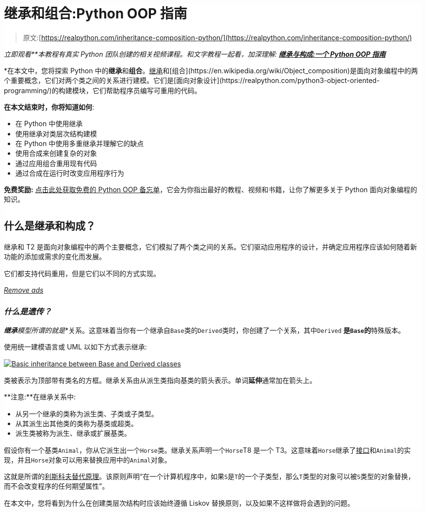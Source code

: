 # 继承和组合:Python OOP 指南

> 原文:[https://realpython.com/inheritance-composition-python/](https://realpython.com/inheritance-composition-python/)

*立即观看**本教程有真实 Python 团队创建的相关视频课程。和文字教程一起看，加深理解: [**继承与构成:一个 Python OOP 指南**](/courses/inheritance-composition-python/)*

 *在本文中，您将探索 Python 中的**继承**和**组合**。[继承](https://en.wikipedia.org/wiki/Inheritance_(object-oriented_programming))和[组合](https://en.wikipedia.org/wiki/Object_composition)是面向对象编程中的两个重要概念，它们对两个类之间的关系进行建模。它们是[面向对象设计](https://realpython.com/python3-object-oriented-programming/)的构建模块，它们帮助程序员编写可重用的代码。

**在本文结束时，你将知道如何**:

*   在 Python 中使用继承
*   使用继承对类层次结构建模
*   在 Python 中使用多重继承并理解它的缺点
*   使用合成来创建复杂的对象
*   通过应用组合重用现有代码
*   通过合成在运行时改变应用程序行为

**免费奖励:** [点击此处获取免费的 Python OOP 备忘单](https://realpython.com/bonus/python-oop/)，它会为你指出最好的教程、视频和书籍，让你了解更多关于 Python 面向对象编程的知识。

## 什么是继承和构成？

继承和 T2 是面向对象编程中的两个主要概念，它们模拟了两个类之间的关系。它们驱动应用程序的设计，并确定应用程序应该如何随着新功能的添加或需求的变化而发展。

它们都支持代码重用，但是它们以不同的方式实现。

[*Remove ads*](/account/join/)

### *什么是遗传？*

 ***继承**模型所谓的**就是**关系。这意味着当你有一个继承自`Base`类的`Derived`类时，你创建了一个关系，其中`Derived` **是`Base`的**特殊版本。

使用统一建模语言或 UML 以如下方式表示继承:

[![Basic inheritance between Base and Derived classes](../Images/e4f69e605c556567ad8853bcc25f0dc4.png)](https://files.realpython.com/media/ic-basic-inheritance.f8dc9ffee4d7.jpg)

类被表示为顶部带有类名的方框。继承关系由从派生类指向基类的箭头表示。单词**延伸**通常加在箭头上。

**注意:**在继承关系中:

*   从另一个继承的类称为派生类、子类或子类型。
*   从其派生出其他类的类称为基类或超类。
*   派生类被称为派生、继承或扩展基类。

假设你有一个基类`Animal`，你从它派生出一个`Horse`类。继承关系声明一个`Horse`T8 是一个 T3。这意味着`Horse`继承了[接口](https://realpython.com/python-interface/)和`Animal`的实现，并且`Horse`对象可以用来替换应用中的`Animal`对象。

这就是所谓的[利斯科夫替代原理](https://en.wikipedia.org/wiki/Liskov_substitution_principle)。该原则声明“在一个计算机程序中，如果`S`是`T`的一个子类型，那么`T`类型的对象可以被`S`类型的对象替换，而不会改变程序的任何期望属性”。

在本文中，您将看到为什么在创建类层次结构时应该始终遵循 Liskov 替换原则，以及如果不这样做将会遇到的问题。
